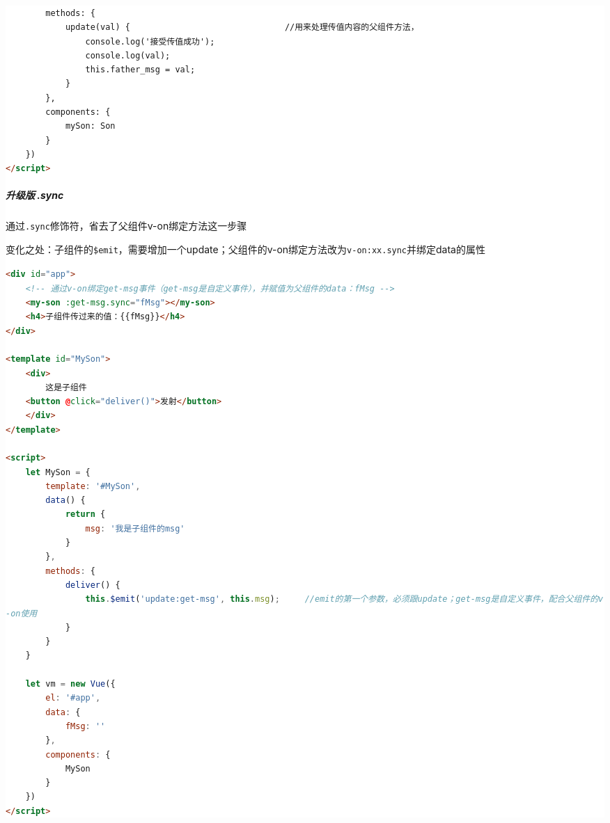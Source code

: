 ```html
        methods: {
            update(val) {								//用来处理传值内容的父组件方法，
                console.log('接受传值成功');
                console.log(val);
                this.father_msg = val;
            }
        },
        components: {
            mySon: Son
        }
    })
</script>
```

##### 升级版 .sync

通过`.sync`修饰符，省去了父组件v-on绑定方法这一步骤

变化之处：子组件的`$emit`，需要增加一个update；父组件的v-on绑定方法改为`v-on:xx.sync`并绑定data的属性

```html
<div id="app">
    <!-- 通过v-on绑定get-msg事件（get-msg是自定义事件），并赋值为父组件的data：fMsg -->
    <my-son :get-msg.sync="fMsg"></my-son>
    <h4>子组件传过来的值：{{fMsg}}</h4>
</div>

<template id="MySon">
    <div>
        这是子组件
    <button @click="deliver()">发射</button>
    </div>
</template>

<script>
    let MySon = {
        template: '#MySon',
        data() {
            return {
                msg: '我是子组件的msg'
            }
        },
        methods: {
            deliver() {
                this.$emit('update:get-msg', this.msg);		//emit的第一个参数，必须跟update；get-msg是自定义事件，配合父组件的v-on使用
            }
        }
    }

    let vm = new Vue({
        el: '#app',
        data: {
            fMsg: ''
        },
        components: {
            MySon
        }
    })
</script>
```
